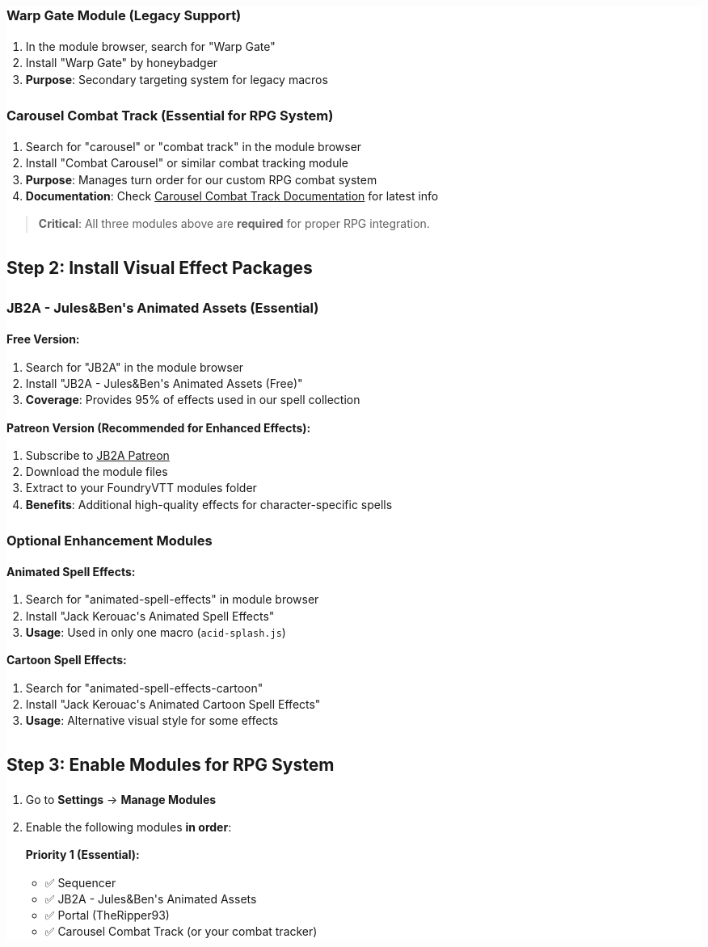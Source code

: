 ### Warp Gate Module (Legacy Support)

1. In the module browser, search for "Warp Gate"
2. Install "Warp Gate" by honeybadger
3. **Purpose**: Secondary targeting system for legacy macros

### Carousel Combat Track (Essential for RPG System)

1. Search for "carousel" or "combat track" in the module browser
2. Install "Combat Carousel" or similar combat tracking module
3. **Purpose**: Manages turn order for our custom RPG combat system
4. **Documentation**: Check [Carousel Combat Track Documentation](https://wiki.theripper93.com/free/combat-tracker-dock) for latest info

> **Critical**: All three modules above are **required** for proper RPG integration.

## Step 2: Install Visual Effect Packages

### JB2A - Jules&Ben's Animated Assets (Essential)

**Free Version:**

1. Search for "JB2A" in the module browser
2. Install "JB2A - Jules&Ben's Animated Assets (Free)"
3. **Coverage**: Provides 95% of effects used in our spell collection

**Patreon Version (Recommended for Enhanced Effects):**

1. Subscribe to [JB2A Patreon](https://www.patreon.com/JB2A)
2. Download the module files
3. Extract to your FoundryVTT modules folder
4. **Benefits**: Additional high-quality effects for character-specific spells

### Optional Enhancement Modules

**Animated Spell Effects:**

1. Search for "animated-spell-effects" in module browser
2. Install "Jack Kerouac's Animated Spell Effects"
3. **Usage**: Used in only one macro (`acid-splash.js`)

**Cartoon Spell Effects:**

1. Search for "animated-spell-effects-cartoon"
2. Install "Jack Kerouac's Animated Cartoon Spell Effects"
3. **Usage**: Alternative visual style for some effects

## Step 3: Enable Modules for RPG System

1. Go to **Settings** → **Manage Modules**
2. Enable the following modules **in order**:

   **Priority 1 (Essential):**

   - ✅ Sequencer
   - ✅ JB2A - Jules&Ben's Animated Assets
   - ✅ Portal (TheRipper93)
   - ✅ Carousel Combat Track (or your combat tracker)
